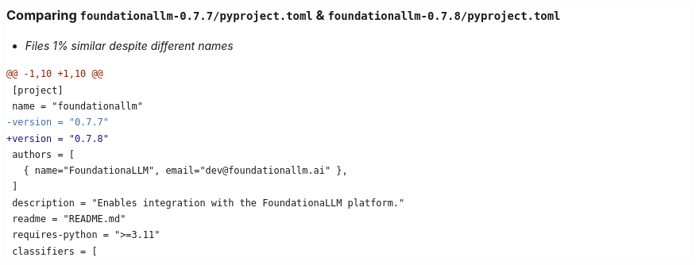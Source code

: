 ### Comparing `foundationallm-0.7.7/pyproject.toml` & `foundationallm-0.7.8/pyproject.toml`

 * *Files 1% similar despite different names*

```diff
@@ -1,10 +1,10 @@
 [project]
 name = "foundationallm"
-version = "0.7.7"
+version = "0.7.8"
 authors = [
   { name="FoundationaLLM", email="dev@foundationallm.ai" },
 ]
 description = "Enables integration with the FoundationaLLM platform."
 readme = "README.md"
 requires-python = ">=3.11"
 classifiers = [
```

